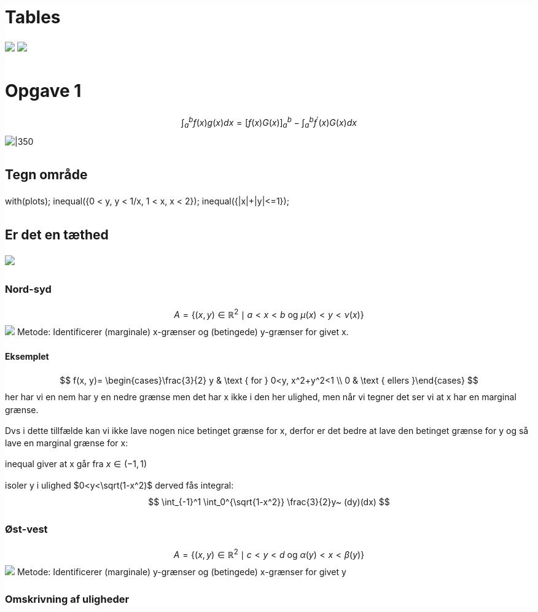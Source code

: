 # Tables
![](https://i.imgur.com/Wu8cvJ3.png)
![]([](<https://i.imgur.com/uKnbhGm.png)>)
# Opgave 1
$$\int_a^b f(x) g(x) d x=[f(x) G(x)]_a^b-\int_a^b f^{\prime}(x) G(x) d x$$
![|350](https://i.imgur.com/D1qwnen.png)

## Tegn område
with(plots);
inequal({0 < y,  y < 1/x, 1 < x, x < 2});
inequal({|x|+|y|<=1});
## Er det en tæthed
![](https://i.imgur.com/pRhubDU.png)
### Nord-syd
$$
A=\left\{(x, y) \in \mathbb{R}^2 \mid a<x<b \text { og } \mu(x)<y<\nu(x)\right\}
$$
![](https://i.imgur.com/TpCGnh5.png)
Metode: Identificerer (marginale) x-grænser og (betingede) y-grænser for givet x.
#### Eksemplet
$$
f(x, y)= \begin{cases}\frac{3}{2} y & \text { for } 0<y, x^2+y^2<1 \\ 0 & \text { ellers }\end{cases}
$$
her har vi en nem har y en nedre grænse men det har x ikke i den her ulighed, men når vi tegner det ser vi at x har en marginal grænse. 

Dvs i dette tillfælde kan vi ikke lave nogen nice betinget grænse for x, derfor er det bedre at lave den betinget grænse for y og så lave en marginal grænse for x:

inequal giver at x går fra $x\in(-1, 1)$ 

isoler y i ulighed $0<y<\sqrt(1-x^2)$
derved fås integral:
$$
\int_{-1}^1 \int_0^{\sqrt{1-x^2}} \frac{3}{2}y~ (dy)(dx)
$$
### Øst-vest
$$
A=\left\{(x, y) \in \mathbb{R}^2 \mid c<y<d \text { og } \alpha(y)<x<\beta(y)\right\}
$$
![](https://i.imgur.com/fapj5Nx.png)
	Metode: Identificerer (marginale) y-grænser og (betingede) x-grænser for givet y
### Omskrivning af uligheder
